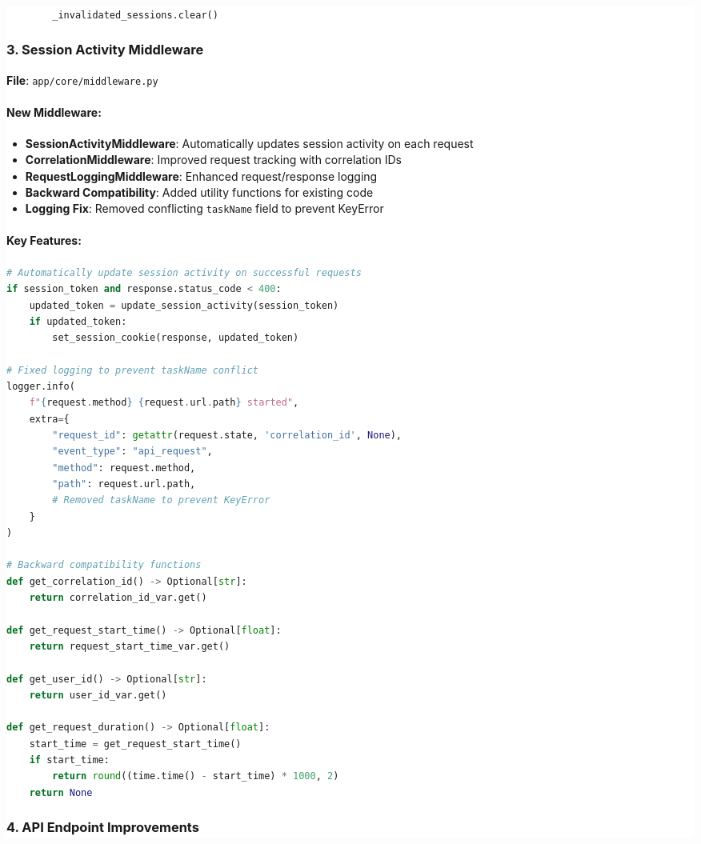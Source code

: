 ```python
        _invalidated_sessions.clear()
```

### 3. Session Activity Middleware

**File**: `app/core/middleware.py`

#### New Middleware:
- **SessionActivityMiddleware**: Automatically updates session activity on each request
- **CorrelationMiddleware**: Improved request tracking with correlation IDs
- **RequestLoggingMiddleware**: Enhanced request/response logging
- **Backward Compatibility**: Added utility functions for existing code
- **Logging Fix**: Removed conflicting `taskName` field to prevent KeyError

#### Key Features:
```python
# Automatically update session activity on successful requests
if session_token and response.status_code < 400:
    updated_token = update_session_activity(session_token)
    if updated_token:
        set_session_cookie(response, updated_token)

# Fixed logging to prevent taskName conflict
logger.info(
    f"{request.method} {request.url.path} started",
    extra={
        "request_id": getattr(request.state, 'correlation_id', None),
        "event_type": "api_request",
        "method": request.method,
        "path": request.url.path,
        # Removed taskName to prevent KeyError
    }
)

# Backward compatibility functions
def get_correlation_id() -> Optional[str]:
    return correlation_id_var.get()

def get_request_start_time() -> Optional[float]:
    return request_start_time_var.get()

def get_user_id() -> Optional[str]:
    return user_id_var.get()

def get_request_duration() -> Optional[float]:
    start_time = get_request_start_time()
    if start_time:
        return round((time.time() - start_time) * 1000, 2)
    return None
```

### 4. API Endpoint Improvements
